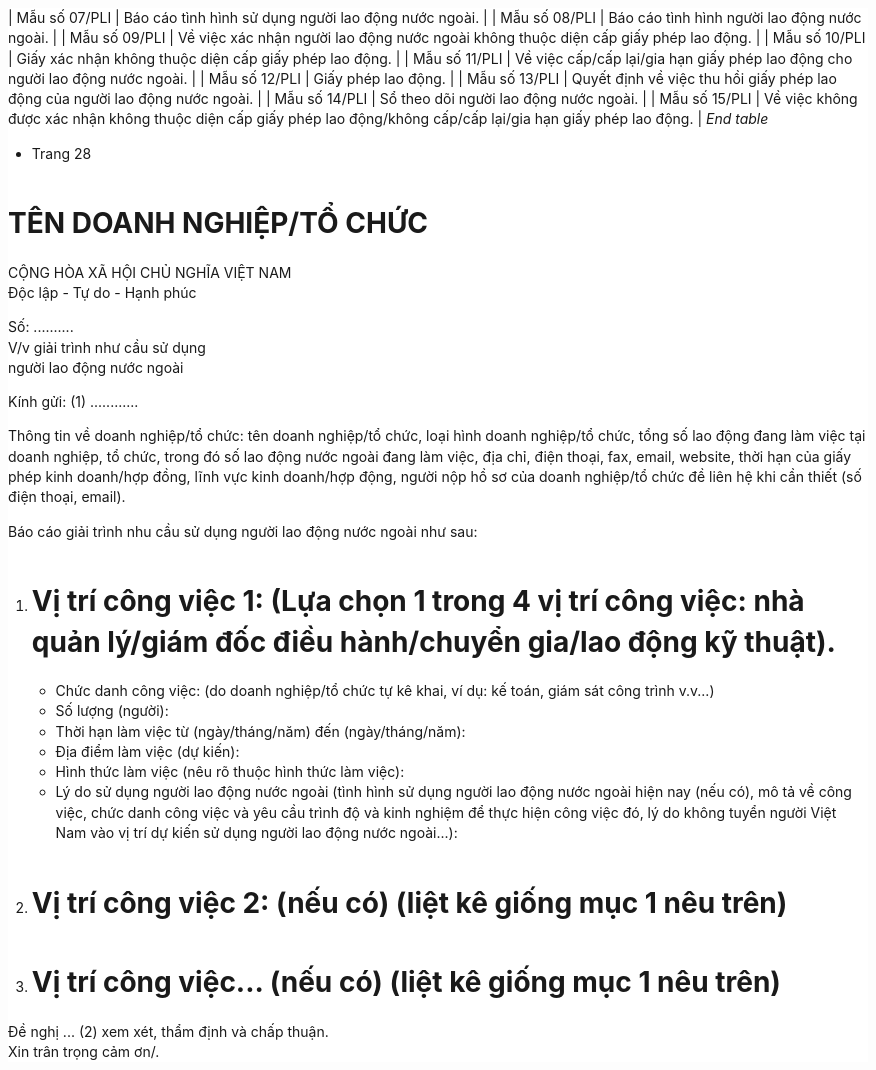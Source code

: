 | Mẫu số 07/PLI | Báo cáo tình hình sử dụng người lao động nước ngoài.              |
| Mẫu số 08/PLI | Báo cáo tình hình người lao động nước ngoài.                      |
| Mẫu số 09/PLI | Về việc xác nhận người lao động nước ngoài không thuộc diện cấp giấy phép lao động. |
| Mẫu số 10/PLI | Giấy xác nhận không thuộc diện cấp giấy phép lao động.            |
| Mẫu số 11/PLI | Về việc cấp/cấp lại/gia hạn giấy phép lao động cho người lao động nước ngoài. |
| Mẫu số 12/PLI | Giấy phép lao động.                                                |
| Mẫu số 13/PLI | Quyết định về việc thu hồi giấy phép lao động của người lao động nước ngoài. |
| Mẫu số 14/PLI | Sổ theo dõi người lao động nước ngoài.                           |
| Mẫu số 15/PLI | Về việc không được xác nhận không thuộc diện cấp giấy phép lao động/không cấp/cấp lại/gia hạn giấy phép lao động. |
*End table*

* Trang 28

# TÊN DOANH NGHIỆP/TỔ CHỨC
CỘNG HÒA XÃ HỘI CHỦ NGHĨA VIỆT NAM  
Độc lập - Tự do - Hạnh phúc  

Số: ..........  
V/v giải trình như cầu sử dụng  
người lao động nước ngoài  

Kính gửi: (1) ............  

Thông tin về doanh nghiệp/tổ chức: tên doanh nghiệp/tổ chức, loại hình doanh nghiệp/tổ chức, tổng số lao động đang làm việc tại doanh nghiệp, tổ chức, trong đó số lao động nước ngoài đang làm việc, địa chỉ, điện thoại, fax, email, website, thời hạn của giấy phép kinh doanh/hợp đồng, lĩnh vực kinh doanh/hợp động, người nộp hồ sơ của doanh nghiệp/tổ chức đề liên hệ khi cần thiết (số điện thoại, email).  

Báo cáo giải trình nhu cầu sử dụng người lao động nước ngoài như sau:  

1. # Vị trí công việc 1: (Lựa chọn 1 trong 4 vị trí công việc: nhà quản lý/giám đốc điều hành/chuyển gia/lao động kỹ thuật).  
   - Chức danh công việc: (do doanh nghiệp/tổ chức tự kê khai, ví dụ: kế toán, giám sát công trình v.v...)  
   - Số lượng (người):  
   - Thời hạn làm việc từ (ngày/tháng/năm) đến (ngày/tháng/năm):  
   - Địa điểm làm việc (dự kiến):  
   - Hình thức làm việc (nêu rõ thuộc hình thức làm việc):  
   - Lý do sử dụng người lao động nước ngoài (tình hình sử dụng người lao động nước ngoài hiện nay (nếu có), mô tả về công việc, chức danh công việc và yêu cầu trình độ và kinh nghiệm để thực hiện công việc đó, lý do không tuyển người Việt Nam vào vị trí dự kiến sử dụng người lao động nước ngoài...):  

2. # Vị trí công việc 2: (nếu có) (liệt kê giống mục 1 nêu trên)  
3. # Vị trí công việc... (nếu có) (liệt kê giống mục 1 nêu trên)  

Đề nghị ... (2) xem xét, thẩm định và chấp thuận.  
Xin trân trọng cảm ơn/.  
